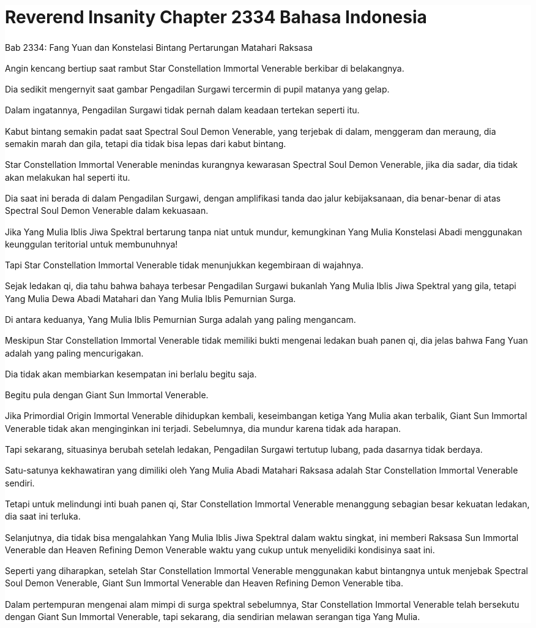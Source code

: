 # Reverend Insanity Chapter 2334 Bahasa Indonesia

Bab 2334: Fang Yuan dan Konstelasi Bintang Pertarungan Matahari Raksasa

Angin kencang bertiup saat rambut Star Constellation Immortal Venerable berkibar di belakangnya.

Dia sedikit mengernyit saat gambar Pengadilan Surgawi tercermin di pupil matanya yang gelap.

Dalam ingatannya, Pengadilan Surgawi tidak pernah dalam keadaan tertekan seperti itu.

Kabut bintang semakin padat saat Spectral Soul Demon Venerable, yang terjebak di dalam, menggeram dan meraung, dia semakin marah dan gila, tetapi dia tidak bisa lepas dari kabut bintang.

Star Constellation Immortal Venerable menindas kurangnya kewarasan Spectral Soul Demon Venerable, jika dia sadar, dia tidak akan melakukan hal seperti itu.

Dia saat ini berada di dalam Pengadilan Surgawi, dengan amplifikasi tanda dao jalur kebijaksanaan, dia benar-benar di atas Spectral Soul Demon Venerable dalam kekuasaan.

Jika Yang Mulia Iblis Jiwa Spektral bertarung tanpa niat untuk mundur, kemungkinan Yang Mulia Konstelasi Abadi menggunakan keunggulan teritorial untuk membunuhnya!

Tapi Star Constellation Immortal Venerable tidak menunjukkan kegembiraan di wajahnya.

Sejak ledakan qi, dia tahu bahwa bahaya terbesar Pengadilan Surgawi bukanlah Yang Mulia Iblis Jiwa Spektral yang gila, tetapi Yang Mulia Dewa Abadi Matahari dan Yang Mulia Iblis Pemurnian Surga.

Di antara keduanya, Yang Mulia Iblis Pemurnian Surga adalah yang paling mengancam.

Meskipun Star Constellation Immortal Venerable tidak memiliki bukti mengenai ledakan buah panen qi, dia jelas bahwa Fang Yuan adalah yang paling mencurigakan.

Dia tidak akan membiarkan kesempatan ini berlalu begitu saja.

Begitu pula dengan Giant Sun Immortal Venerable.

Jika Primordial Origin Immortal Venerable dihidupkan kembali, keseimbangan ketiga Yang Mulia akan terbalik, Giant Sun Immortal Venerable tidak akan menginginkan ini terjadi. Sebelumnya, dia mundur karena tidak ada harapan.

Tapi sekarang, situasinya berubah setelah ledakan, Pengadilan Surgawi tertutup lubang, pada dasarnya tidak berdaya.

Satu-satunya kekhawatiran yang dimiliki oleh Yang Mulia Abadi Matahari Raksasa adalah Star Constellation Immortal Venerable sendiri.

Tetapi untuk melindungi inti buah panen qi, Star Constellation Immortal Venerable menanggung sebagian besar kekuatan ledakan, dia saat ini terluka.

Selanjutnya, dia tidak bisa mengalahkan Yang Mulia Iblis Jiwa Spektral dalam waktu singkat, ini memberi Raksasa Sun Immortal Venerable dan Heaven Refining Demon Venerable waktu yang cukup untuk menyelidiki kondisinya saat ini.

Seperti yang diharapkan, setelah Star Constellation Immortal Venerable menggunakan kabut bintangnya untuk menjebak Spectral Soul Demon Venerable, Giant Sun Immortal Venerable dan Heaven Refining Demon Venerable tiba.

Dalam pertempuran mengenai alam mimpi di surga spektral sebelumnya, Star Constellation Immortal Venerable telah bersekutu dengan Giant Sun Immortal Venerable, tapi sekarang, dia sendirian melawan serangan tiga Yang Mulia.

